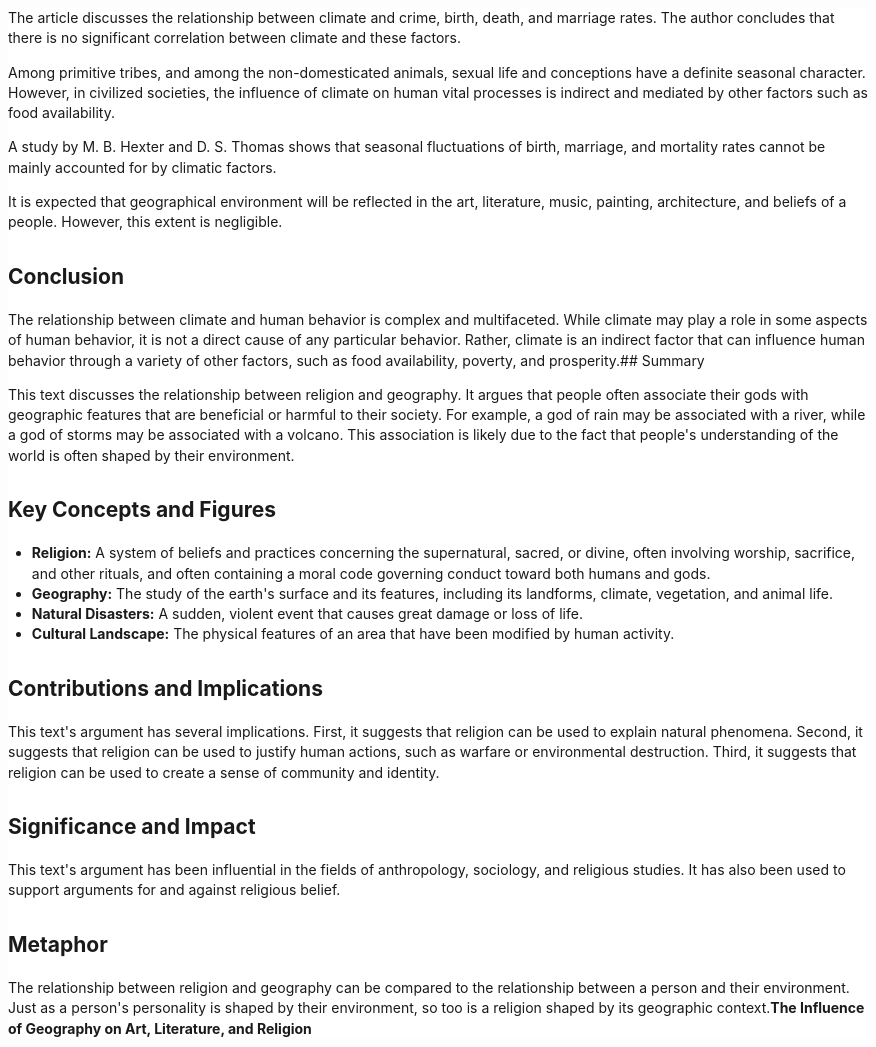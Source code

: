 The article discusses the relationship between climate and crime, birth, death, and marriage rates. The author concludes that there is no significant correlation between climate and these factors.

Among primitive tribes, and among the non-domesticated animals, sexual life and conceptions have a definite seasonal character. However, in civilized societies, the influence of climate on human vital processes is indirect and mediated by other factors such as food availability.

A study by M. B. Hexter and D. S. Thomas shows that seasonal fluctuations of birth, marriage, and mortality rates cannot be mainly accounted for by climatic factors.

It is expected that geographical environment will be reflected in the art, literature, music, painting, architecture, and beliefs of a people. However, this extent is negligible.

## Conclusion

The relationship between climate and human behavior is complex and multifaceted. While climate may play a role in some aspects of human behavior, it is not a direct cause of any particular behavior. Rather, climate is an indirect factor that can influence human behavior through a variety of other factors, such as food availability, poverty, and prosperity.## Summary

This text discusses the relationship between religion and geography. It argues that people often associate their gods with geographic features that are beneficial or harmful to their society. For example, a god of rain may be associated with a river, while a god of storms may be associated with a volcano. This association is likely due to the fact that people's understanding of the world is often shaped by their environment.

## Key Concepts and Figures

* **Religion:** A system of beliefs and practices concerning the supernatural, sacred, or divine, often involving worship, sacrifice, and other rituals, and often containing a moral code governing conduct toward both humans and gods.
* **Geography:** The study of the earth's surface and its features, including its landforms, climate, vegetation, and animal life.
* **Natural Disasters:** A sudden, violent event that causes great damage or loss of life.
* **Cultural Landscape:** The physical features of an area that have been modified by human activity.

## Contributions and Implications

This text's argument has several implications. First, it suggests that religion can be used to explain natural phenomena. Second, it suggests that religion can be used to justify human actions, such as warfare or environmental destruction. Third, it suggests that religion can be used to create a sense of community and identity.

## Significance and Impact

This text's argument has been influential in the fields of anthropology, sociology, and religious studies. It has also been used to support arguments for and against religious belief.

## Metaphor

The relationship between religion and geography can be compared to the relationship between a person and their environment. Just as a person's personality is shaped by their environment, so too is a religion shaped by its geographic context.**The Influence of Geography on Art, Literature, and Religion**
